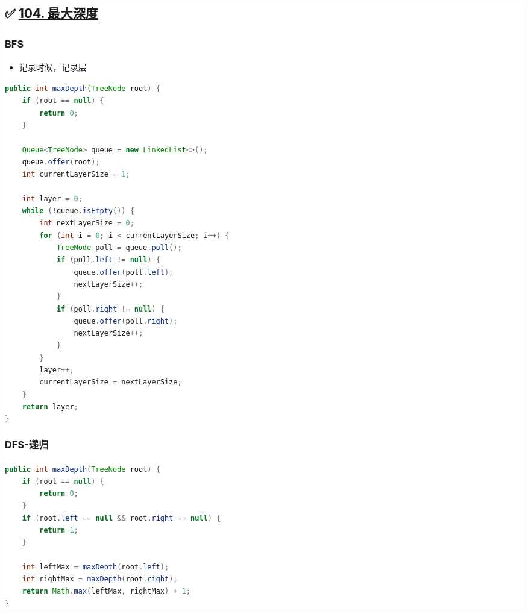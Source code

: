 ```java
```

##  ✅ [104. 最大深度](https://leetcode.cn/problems/maximum-depth-of-binary-tree/)

### BFS

- 记录时候，记录层

```java
public int maxDepth(TreeNode root) {
    if (root == null) {
        return 0;
    }

    Queue<TreeNode> queue = new LinkedList<>();
    queue.offer(root);
    int currentLayerSize = 1;

    int layer = 0;
    while (!queue.isEmpty()) {
        int nextLayerSize = 0;
        for (int i = 0; i < currentLayerSize; i++) {
            TreeNode poll = queue.poll();
            if (poll.left != null) {
                queue.offer(poll.left);
                nextLayerSize++;
            }
            if (poll.right != null) {
                queue.offer(poll.right);
                nextLayerSize++;
            }
        }
        layer++;
        currentLayerSize = nextLayerSize;
    }
    return layer;
}
```

### DFS-递归

```java
public int maxDepth(TreeNode root) {
    if (root == null) {
        return 0;
    }
    if (root.left == null && root.right == null) {
        return 1;
    }

    int leftMax = maxDepth(root.left);
    int rightMax = maxDepth(root.right);
    return Math.max(leftMax, rightMax) + 1;
}
```
